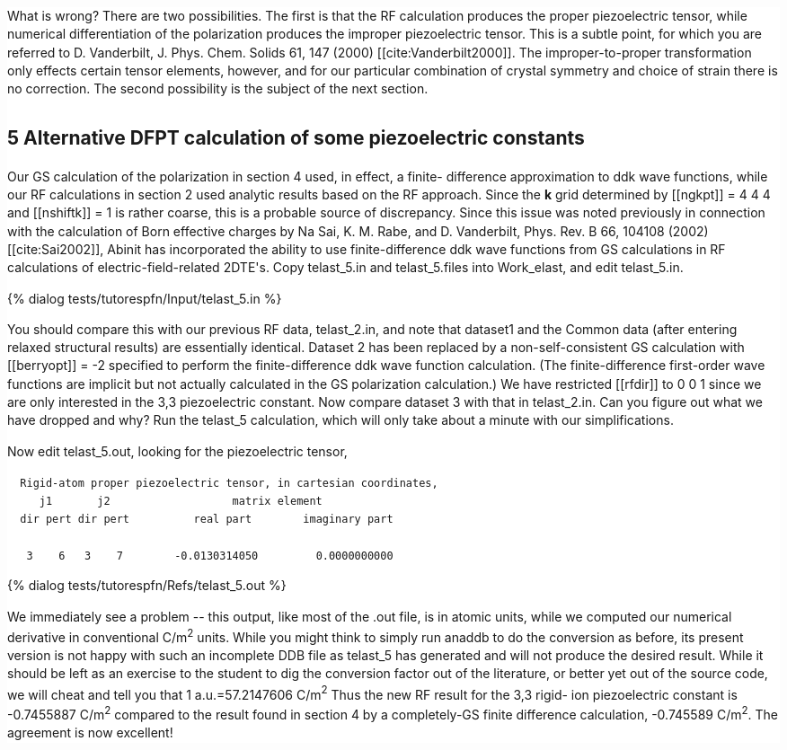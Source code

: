 What is wrong? There are two possibilities. The first is that the RF
calculation produces the proper piezoelectric tensor, while numerical
differentiation of the polarization produces the improper piezoelectric
tensor. This is a subtle point, for which you are referred to  D. Vanderbilt,
J. Phys. Chem. Solids 61, 147 (2000) [[cite:Vanderbilt2000]]. The improper-to-proper transformation
only effects certain tensor elements, however, and for our particular
combination of crystal symmetry and choice of strain there is no correction.
The second possibility is the subject of the next section.

## 5 Alternative DFPT calculation of some piezoelectric constants
  
Our GS calculation of the polarization in section 4 used, in effect, a finite-
difference approximation to ddk wave functions, while our RF calculations in
section 2 used analytic results based on the RF approach. Since the **k** grid
determined by [[ngkpt]] = 4 4 4 and [[nshiftk]] = 1 is rather coarse, this is
a probable source of discrepancy. Since this issue was noted previously in
connection with the calculation of Born effective charges by  Na Sai, K. M.
Rabe, and D. Vanderbilt, Phys. Rev. B 66, 104108 (2002) [[cite:Sai2002]], Abinit has
incorporated the ability to use finite-difference ddk wave functions from GS
calculations in RF calculations of electric-field-related 2DTE's. Copy
telast_5.in and telast_5.files into Work_elast, and edit telast_5.in.

{% dialog tests/tutorespfn/Input/telast_5.in %}

You should compare this with our previous RF data, telast_2.in, and note that
dataset1 and the Common data (after entering relaxed structural results) are
essentially identical. Dataset 2 has been replaced by a non-self-consistent GS
calculation with [[berryopt]] = -2 specified to perform the finite-difference
ddk wave function calculation. (The finite-difference first-order wave
functions are implicit but not actually calculated in the GS polarization
calculation.) We have restricted [[rfdir]] to 0 0 1 since we are only
interested in the 3,3 piezoelectric constant. Now compare dataset 3 with that
in telast_2.in. Can you figure out what we have dropped and why? Run the
telast_5 calculation, which will only take about a minute with our simplifications.

Now edit telast_5.out, looking for the piezoelectric tensor,
    
      Rigid-atom proper piezoelectric tensor, in cartesian coordinates,
         j1       j2                   matrix element
      dir pert dir pert          real part        imaginary part
    
       3    6   3    7        -0.0130314050         0.0000000000


{% dialog tests/tutorespfn/Refs/telast_5.out %}
  
We immediately see a problem -- this output, like most of the .out file, is in
atomic units, while we computed our numerical derivative in conventional C/m$^2$
units. While you might think to simply run anaddb to do the conversion as
before, its present version is not happy with such an incomplete DDB file as
telast_5 has generated and will not produce the desired result. While it
should be left as an exercise to the student to dig the conversion factor out
of the literature, or better yet out of the source code, we will cheat and
tell you that 1 a.u.=57.2147606 C/m$^2$ Thus the new RF result for the 3,3 rigid-
ion piezoelectric constant is -0.7455887 C/m$^2$ compared to the result found in
section 4 by a completely-GS finite difference calculation, -0.745589 C/m$^2$.
The agreement is now excellent!
